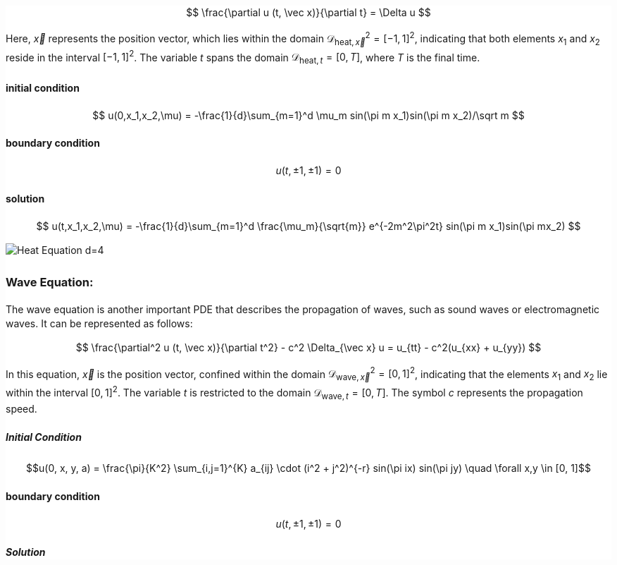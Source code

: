 $$
\frac{\partial u (t, \vec x)}{\partial t} = \Delta u
$$

Here, $\vec x$ represents the position vector, which lies within the domain $\mathcal D^{2}_{\text{heat},\vec x} = [-1,1]^2$, indicating that both elements $x_1$ and $x_2$ reside in the interval $[-1,1]^2$. The variable $t$ spans the domain $\mathcal D_{\text{heat}, t}= [0,T]$, where $T$ is the final time.

#### initial condition

$$
u(0,x_1,x_2,\mu) = -\frac{1}{d}\sum_{m=1}^d  \mu_m sin(\pi m x_1)sin(\pi m x_2)/\sqrt m
$$
#### boundary condition

$$
u(t, \pm 1, \pm 1) = 0
$$

#### solution 

$$
u(t,x_1,x_2,\mu) = -\frac{1}{d}\sum_{m=1}^d \frac{\mu_m}{\sqrt{m}} e^{-2m^2\pi^2t} sin(\pi m  x_1)sin(\pi mx_2)
$$


![Heat Equation d=4](heat_d=4.gif)

### Wave Equation:
The wave equation is another important PDE that describes the propagation of waves, such as sound waves or electromagnetic waves. It can be represented as follows:

$$
\frac{\partial^2 u (t, \vec x)}{\partial t^2} - c^2 \Delta_{\vec x} u = u_{tt} - c^2(u_{xx} + u_{yy})
$$

In this equation, $\vec x$ is the position vector, confined within the domain $\mathcal D^{2}_{\text{wave},\vec x} = [0,1]^2$, indicating that the elements $x_1$ and $x_2$ lie within the interval $[0,1]^2$. The variable $t$ is restricted to the domain $\mathcal D_{\text{wave}, t}= [0,T]$. The symbol $c$ represents the propagation speed.


##### Initial Condition

$$u(0, x, y, a) = \frac{\pi}{K^2} \sum_{i,j=1}^{K} a_{ij} \cdot (i^2 + j^2)^{-r} sin(\pi ix) sin(\pi jy) \quad \forall x,y \in [0, 1]$$

#### boundary condition

$$ u(t, \pm 1, \pm 1) = 0$$

##### Solution
